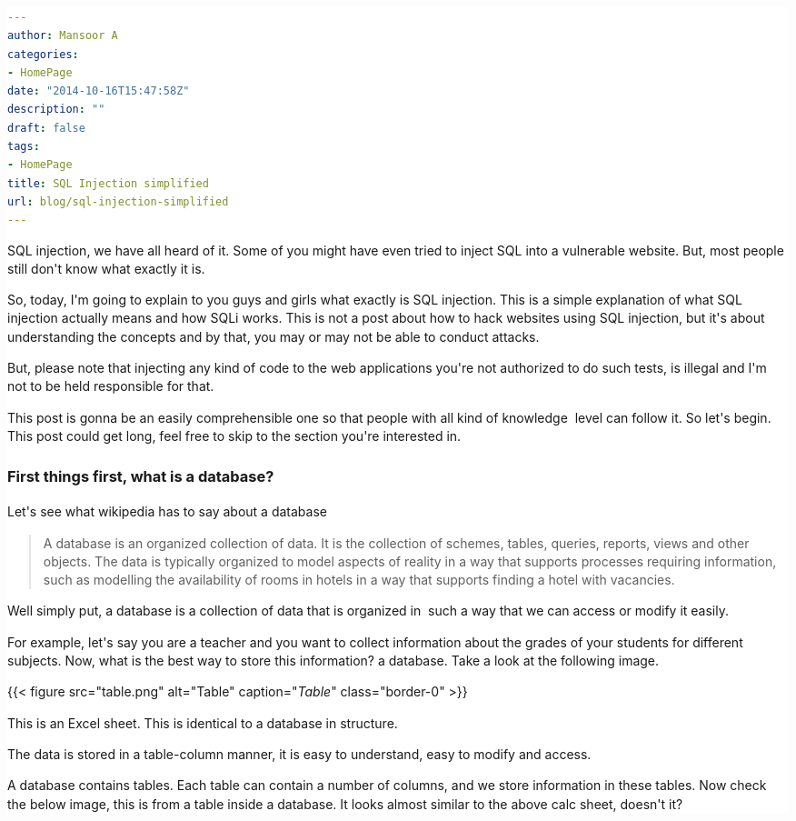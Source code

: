```yaml
---
author: Mansoor A
categories:
- HomePage
date: "2014-10-16T15:47:58Z"
description: ""
draft: false
tags:
- HomePage
title: SQL Injection simplified
url: blog/sql-injection-simplified
---
```



SQL injection, we have all heard of it. Some of you might have even tried to inject SQL into a vulnerable website. 
But, most people still don't know what exactly it is. 

So, today, I'm going to explain to you guys and girls what exactly is SQL injection. 
This is a simple explanation of what SQL injection actually means and how SQLi works. 
This is not a post about how to hack websites using SQL injection, but it's about 
understanding the concepts and by that, you may or may not be able to conduct attacks. 

But, please note that injecting any kind of code to the web applications you're not 
authorized to do such tests, is illegal and I'm not to be held responsible for that.

This post is gonna be an easily comprehensible one so that people with all kind of 
knowledge  level can follow it. So let's begin. This post could get long, feel free to skip to the section you're interested in.

### First things first, what is a database?

Let's see what wikipedia has to say about a database

> A database is an organized collection of data. It is the collection of schemes, tables, queries, reports, views and other objects. The data is typically organized to model aspects of reality in a way that supports processes requiring information, such as modelling the availability of rooms in hotels in a way that supports finding a hotel with vacancies.

Well simply put, a database is a collection of data that is organized in  such a way that we can access or modify it easily.

For example, let's say you are a teacher and you want to collect information about the grades of your students for different subjects. Now, what is the best way to store this information? a database. Take a look at the following image.


{{< figure src="table.png" alt="Table" caption="<em>Table</em>" class="border-0" >}}


This is an Excel sheet. This is identical to a database in structure. 

The data is stored in a table-column manner, it is easy to understand, easy to modify and access. 

A database contains tables. Each table can contain a number of columns, 
and we store information in these tables. Now check the below image, 
this is from a table inside a database. It looks almost similar to the above calc sheet, doesn't it?
